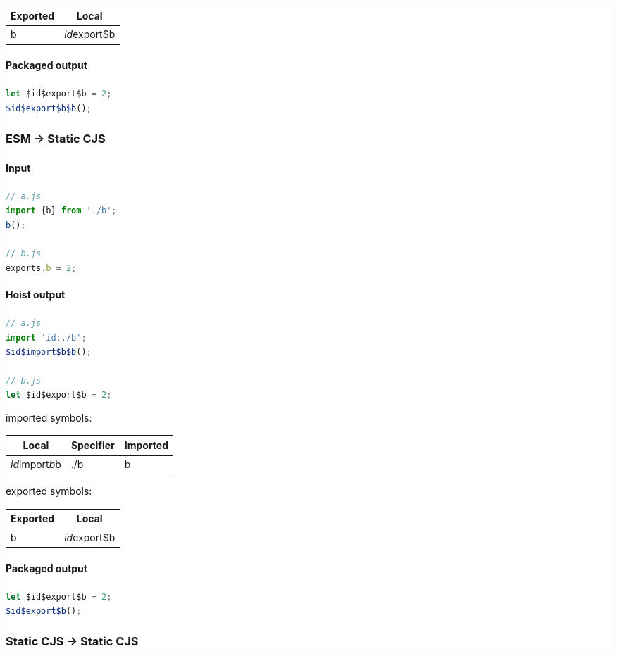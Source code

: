 | Exported | Local         |
| -------- | ------------- |
| b        | $id$export\$b |

#### Packaged output

```js
let $id$export$b = 2;
$id$export$b$b();
```

### ESM -> Static CJS

#### Input

```js
// a.js
import {b} from './b';
b();

// b.js
exports.b = 2;
```

#### Hoist output

```js
// a.js
import 'id:./b';
$id$import$b$b();

// b.js
let $id$export$b = 2;
```

imported symbols:

| Local          | Specifier | Imported |
| -------------- | --------- | -------- |
| $id$import$b$b | ./b       | b        |

exported symbols:

| Exported | Local         |
| -------- | ------------- |
| b        | $id$export\$b |

#### Packaged output

```js
let $id$export$b = 2;
$id$export$b();
```

### Static CJS -> Static CJS
